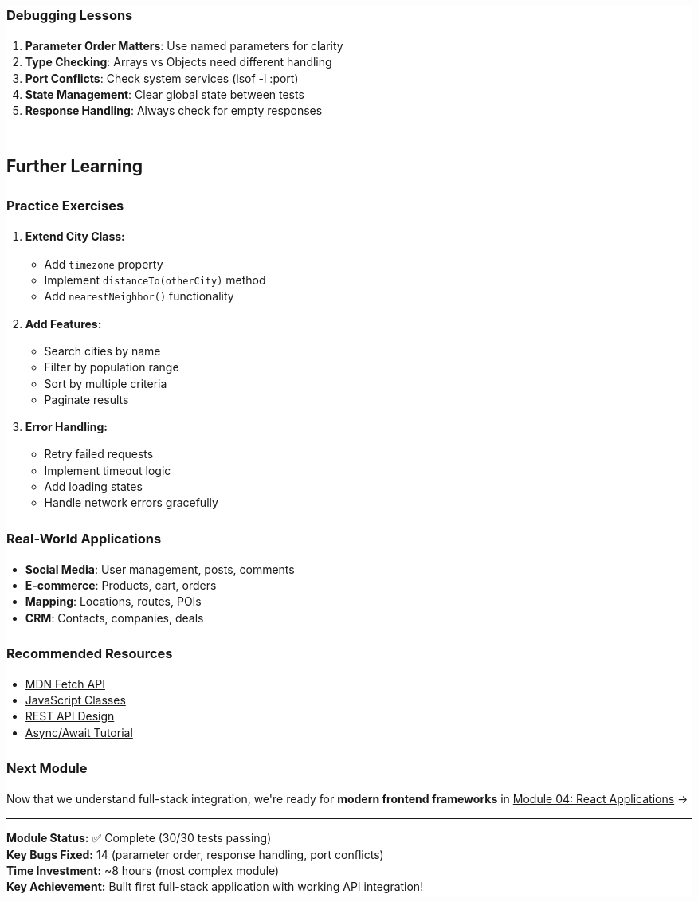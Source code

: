 ### Debugging Lessons

1. **Parameter Order Matters**: Use named parameters for clarity
2. **Type Checking**: Arrays vs Objects need different handling
3. **Port Conflicts**: Check system services (lsof -i :port)
4. **State Management**: Clear global state between tests
5. **Response Handling**: Always check for empty responses

---

## Further Learning

### Practice Exercises

1. **Extend City Class:**
   - Add `timezone` property
   - Implement `distanceTo(otherCity)` method
   - Add `nearestNeighbor()` functionality

2. **Add Features:**
   - Search cities by name
   - Filter by population range
   - Sort by multiple criteria
   - Paginate results

3. **Error Handling:**
   - Retry failed requests
   - Implement timeout logic
   - Add loading states
   - Handle network errors gracefully

### Real-World Applications

- **Social Media**: User management, posts, comments
- **E-commerce**: Products, cart, orders
- **Mapping**: Locations, routes, POIs
- **CRM**: Contacts, companies, deals

### Recommended Resources

- [MDN Fetch API](https://developer.mozilla.org/en-US/docs/Web/API/Fetch_API)
- [JavaScript Classes](https://javascript.info/class)
- [REST API Design](https://restfulapi.net/)
- [Async/Await Tutorial](https://javascript.info/async-await)

### Next Module

Now that we understand full-stack integration, we're ready for **modern frontend frameworks** in [Module 04: React Applications](./04-react.md) →

---

**Module Status:** ✅ Complete (30/30 tests passing)  
**Key Bugs Fixed:** 14 (parameter order, response handling, port conflicts)  
**Time Investment:** ~8 hours (most complex module)  
**Key Achievement:** Built first full-stack application with working API integration!

